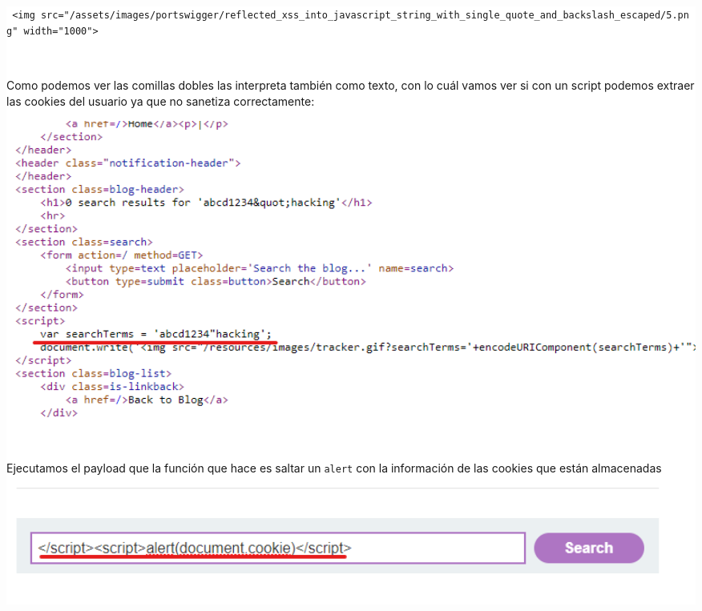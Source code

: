      <img src="/assets/images/portswigger/reflected_xss_into_javascript_string_with_single_quote_and_backslash_escaped/5.png" width="1000">
</p><br>

Como podemos ver las comillas dobles las interpreta también como texto, con lo cuál vamos ver si con un script podemos extraer las cookies del usuario ya que no sanetiza correctamente:


<p align="center">
     <img src="/assets/images/portswigger/reflected_xss_into_javascript_string_with_single_quote_and_backslash_escaped/6.png" width="1000">
</p><br>

Ejecutamos el payload que la función que hace es saltar un `alert` con la información de las cookies que están almacenadas

<p align="center">
     <img src="/assets/images/portswigger/reflected_xss_into_javascript_string_with_single_quote_and_backslash_escaped/7.png" width="1000">
</p><br>
